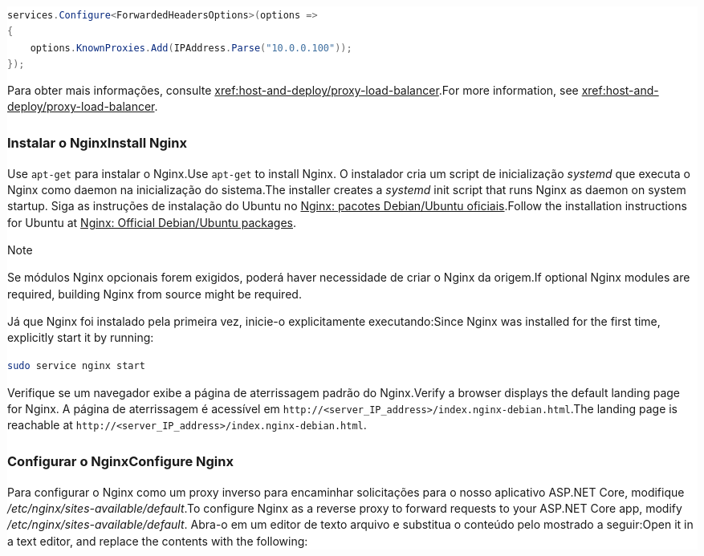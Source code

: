 ```csharp
services.Configure<ForwardedHeadersOptions>(options =>
{
    options.KnownProxies.Add(IPAddress.Parse("10.0.0.100"));
});
```

<span data-ttu-id="76089-157">Para obter mais informações, consulte <xref:host-and-deploy/proxy-load-balancer>.</span><span class="sxs-lookup"><span data-stu-id="76089-157">For more information, see <xref:host-and-deploy/proxy-load-balancer>.</span></span>

### <a name="install-nginx"></a><span data-ttu-id="76089-158">Instalar o Nginx</span><span class="sxs-lookup"><span data-stu-id="76089-158">Install Nginx</span></span>

<span data-ttu-id="76089-159">Use `apt-get` para instalar o Nginx.</span><span class="sxs-lookup"><span data-stu-id="76089-159">Use `apt-get` to install Nginx.</span></span> <span data-ttu-id="76089-160">O instalador cria um script de inicialização *systemd* que executa o Nginx como daemon na inicialização do sistema.</span><span class="sxs-lookup"><span data-stu-id="76089-160">The installer creates a *systemd* init script that runs Nginx as daemon on system startup.</span></span> <span data-ttu-id="76089-161">Siga as instruções de instalação do Ubuntu no [Nginx: pacotes Debian/Ubuntu oficiais](https://www.nginx.com/resources/wiki/start/topics/tutorials/install/#official-debian-ubuntu-packages).</span><span class="sxs-lookup"><span data-stu-id="76089-161">Follow the installation instructions for Ubuntu at [Nginx: Official Debian/Ubuntu packages](https://www.nginx.com/resources/wiki/start/topics/tutorials/install/#official-debian-ubuntu-packages).</span></span>

> [!NOTE]
> <span data-ttu-id="76089-162">Se módulos Nginx opcionais forem exigidos, poderá haver necessidade de criar o Nginx da origem.</span><span class="sxs-lookup"><span data-stu-id="76089-162">If optional Nginx modules are required, building Nginx from source might be required.</span></span>

<span data-ttu-id="76089-163">Já que Nginx foi instalado pela primeira vez, inicie-o explicitamente executando:</span><span class="sxs-lookup"><span data-stu-id="76089-163">Since Nginx was installed for the first time, explicitly start it by running:</span></span>

```bash
sudo service nginx start
```

<span data-ttu-id="76089-164">Verifique se um navegador exibe a página de aterrissagem padrão do Nginx.</span><span class="sxs-lookup"><span data-stu-id="76089-164">Verify a browser displays the default landing page for Nginx.</span></span> <span data-ttu-id="76089-165">A página de aterrissagem é acessível em `http://<server_IP_address>/index.nginx-debian.html`.</span><span class="sxs-lookup"><span data-stu-id="76089-165">The landing page is reachable at `http://<server_IP_address>/index.nginx-debian.html`.</span></span>

### <a name="configure-nginx"></a><span data-ttu-id="76089-166">Configurar o Nginx</span><span class="sxs-lookup"><span data-stu-id="76089-166">Configure Nginx</span></span>

<span data-ttu-id="76089-167">Para configurar o Nginx como um proxy inverso para encaminhar solicitações para o nosso aplicativo ASP.NET Core, modifique */etc/nginx/sites-available/default*.</span><span class="sxs-lookup"><span data-stu-id="76089-167">To configure Nginx as a reverse proxy to forward requests to your ASP.NET Core app, modify */etc/nginx/sites-available/default*.</span></span> <span data-ttu-id="76089-168">Abra-o em um editor de texto arquivo e substitua o conteúdo pelo mostrado a seguir:</span><span class="sxs-lookup"><span data-stu-id="76089-168">Open it in a text editor, and replace the contents with the following:</span></span>
